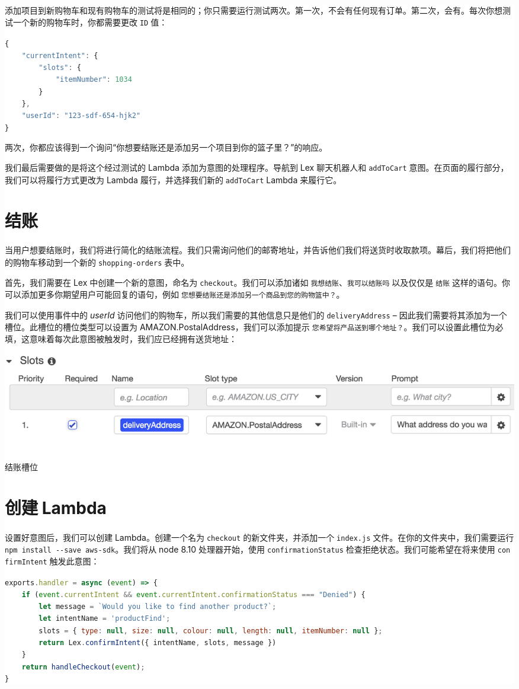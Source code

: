 添加项目到新购物车和现有购物车的测试将是相同的；你只需要运行测试两次。第一次，不会有任何现有订单。第二次，会有。每次你想测试一个新的购物车时，你都需要更改 `ID` 值：

```js
{
    "currentIntent": {
        "slots": {
            "itemNumber": 1034
        }
    },
    "userId": "123-sdf-654-hjk2"
}
```

两次，你都应该得到一个询问“你想要结账还是添加另一个项目到你的篮子里？”的响应。

我们最后需要做的是将这个经过测试的 Lambda 添加为意图的处理程序。导航到 Lex 聊天机器人和 `addToCart` 意图。在页面的履行部分，我们可以将履行方式更改为 Lambda 履行，并选择我们新的 `addToCart` Lambda 来履行它。

# 结账

当用户想要结账时，我们将进行简化的结账流程。我们只需询问他们的邮寄地址，并告诉他们我们将送货时收取款项。幕后，我们将把他们的购物车移动到一个新的 `shopping-orders` 表中。

首先，我们需要在 Lex 中创建一个新的意图，命名为 `checkout`。我们可以添加诸如 `我想结账`、`我可以结账吗` 以及仅仅是 `结账` 这样的语句。你可以添加更多你期望用户可能回复的语句，例如 `您想要结账还是添加另一个商品到您的购物篮中？`。

我们可以使用事件中的 *userId* 访问他们的购物车，所以我们需要的其他信息只是他们的 `deliveryAddress` – 因此我们需要将其添加为一个槽位。此槽位的槽位类型可以设置为 AMAZON.PostalAddress，我们可以添加提示 `您希望将产品送到哪个地址？`。我们可以设置此槽位为必填，这意味着每次此意图被触发时，我们应已经拥有送货地址：

![](img/864e93bc-b2b7-46f0-a8af-39e8b96b78a0.png)

结账槽位

# 创建 Lambda

设置好意图后，我们可以创建 Lambda。创建一个名为 `checkout` 的新文件夹，并添加一个 `index.js` 文件。在你的文件夹中，我们需要运行 `npm install --save aws-sdk`。我们将从 node 8.10 处理器开始，使用 `confirmationStatus` 检查拒绝状态。我们可能希望在将来使用 `confirmIntent` 触发此意图：

```js
exports.handler = async (event) => {
    if (event.currentIntent && event.currentIntent.confirmationStatus === "Denied") {
        let message = `Would you like to find another product?`;
        let intentName = 'productFind';
        slots = { type: null, size: null, colour: null, length: null, itemNumber: null };
        return Lex.confirmIntent({ intentName, slots, message })
    }
    return handleCheckout(event);
}
```
